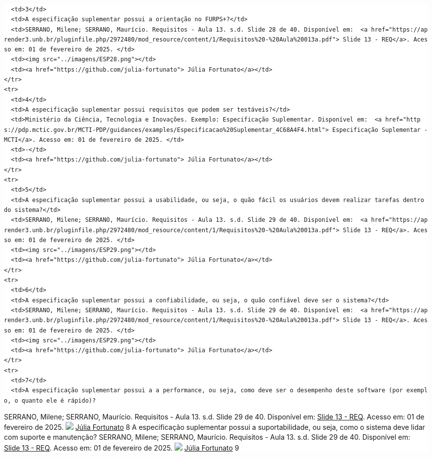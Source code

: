       <td>3</td>
      <td>A especificação suplementar possui a orientação no FURPS+?</td>
      <td>SERRANO, Milene; SERRANO, Maurício. Requisitos - Aula 13. s.d. Slide 28 de 40. Disponível em:  <a href="https://aprender3.unb.br/pluginfile.php/2972480/mod_resource/content/1/Requisitos%20-%20Aula%20013a.pdf"> Slide 13 - REQ</a>. Acesso em: 01 de fevereiro de 2025. </td>
      <td><img src="../imagens/ESP28.png"></td>
      <td><a href="https://github.com/julia-fortunato"> Júlia Fortunato</a></td>
    </tr>
    <tr>
      <td>4</td>
      <td>A especificação suplementar possui requisitos que podem ser testáveis?</td>
      <td>Ministério da Ciência, Tecnologia e Inovações. Exemplo: Especificação Suplementar. Disponível em:  <a href="https://pdp.mctic.gov.br/MCTI-PDP/guidances/examples/Especificacao%20Suplementar_4C68A4F4.html"> Especificação Suplementar - MCTI</a>. Acesso em: 01 de fevereiro de 2025. </td>
      <td>-</td>
      <td><a href="https://github.com/julia-fortunato"> Júlia Fortunato</a></td>
    </tr>
    <tr>
      <td>5</td>
      <td>A especificação suplementar possui a usabilidade, ou seja, o quão fácil os usuários devem realizar tarefas dentro do sistema?</td>
      <td>SERRANO, Milene; SERRANO, Maurício. Requisitos - Aula 13. s.d. Slide 29 de 40. Disponível em:  <a href="https://aprender3.unb.br/pluginfile.php/2972480/mod_resource/content/1/Requisitos%20-%20Aula%20013a.pdf"> Slide 13 - REQ</a>. Acesso em: 01 de fevereiro de 2025. </td>
      <td><img src="../imagens/ESP29.png"></td>
      <td><a href="https://github.com/julia-fortunato"> Júlia Fortunato</a></td>
    </tr>
    <tr>
      <td>6</td>
      <td>A especificação suplementar possui a confiabilidade, ou seja, o quão confiável deve ser o sistema?</td>
      <td>SERRANO, Milene; SERRANO, Maurício. Requisitos - Aula 13. s.d. Slide 29 de 40. Disponível em:  <a href="https://aprender3.unb.br/pluginfile.php/2972480/mod_resource/content/1/Requisitos%20-%20Aula%20013a.pdf"> Slide 13 - REQ</a>. Acesso em: 01 de fevereiro de 2025. </td>
      <td><img src="../imagens/ESP29.png"></td>
      <td><a href="https://github.com/julia-fortunato"> Júlia Fortunato</a></td>
    </tr>
    <tr>
      <td>7</td>
      <td>A especificação suplementar possui a a performance, ou seja, como deve ser o desempenho deste software (por exemplo, o quanto ele é rápido)?
</td>
      <td>SERRANO, Milene; SERRANO, Maurício. Requisitos - Aula 13. s.d. Slide 29 de 40. Disponível em:  <a href="https://aprender3.unb.br/pluginfile.php/2972480/mod_resource/content/1/Requisitos%20-%20Aula%20013a.pdf"> Slide 13 - REQ</a>. Acesso em: 01 de fevereiro de 2025. </td>
      <td><img src="../imagens/ESP29.png"></td>
      <td><a href="https://github.com/julia-fortunato"> Júlia Fortunato</a></td>
    </tr>
    <tr>
      <td>8</td>
      <td>A especificação suplementar possui a suportabilidade, ou seja, como o sistema deve lidar com suporte e manutenção?</td>
      <td>SERRANO, Milene; SERRANO, Maurício. Requisitos - Aula 13. s.d. Slide 29 de 40. Disponível em:  <a href="https://aprender3.unb.br/pluginfile.php/2972480/mod_resource/content/1/Requisitos%20-%20Aula%20013a.pdf"> Slide 13 - REQ</a>. Acesso em: 01 de fevereiro de 2025. </td>
      <td><img src="../imagens/ESP29.png"></td>
      <td><a href="https://github.com/julia-fortunato"> Júlia Fortunato</a></td>
    </tr>
    <tr>
      <td>9</td>